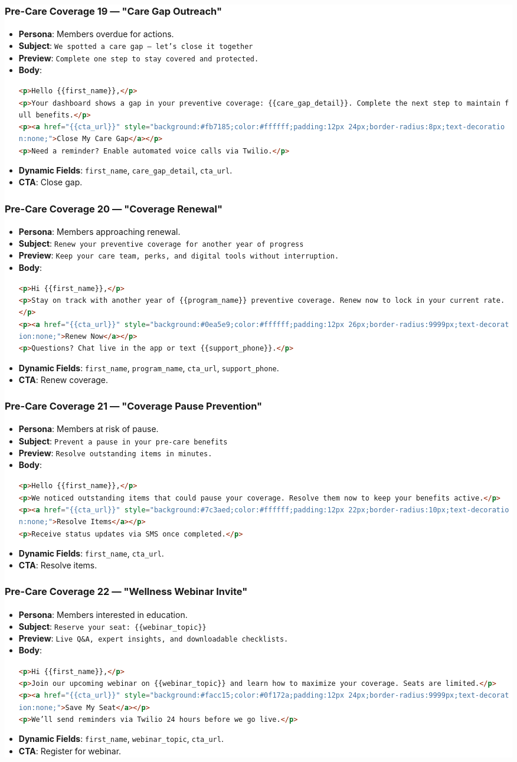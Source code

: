 ### Pre-Care Coverage 19 — "Care Gap Outreach"
- **Persona**: Members overdue for actions.
- **Subject**: `We spotted a care gap — let’s close it together`
- **Preview**: `Complete one step to stay covered and protected.`
- **Body**:
  ```html
  <p>Hello {{first_name}},</p>
  <p>Your dashboard shows a gap in your preventive coverage: {{care_gap_detail}}. Complete the next step to maintain full benefits.</p>
  <p><a href="{{cta_url}}" style="background:#fb7185;color:#ffffff;padding:12px 24px;border-radius:8px;text-decoration:none;">Close My Care Gap</a></p>
  <p>Need a reminder? Enable automated voice calls via Twilio.</p>
  ```
- **Dynamic Fields**: `first_name`, `care_gap_detail`, `cta_url`.
- **CTA**: Close gap.

### Pre-Care Coverage 20 — "Coverage Renewal"
- **Persona**: Members approaching renewal.
- **Subject**: `Renew your preventive coverage for another year of progress`
- **Preview**: `Keep your care team, perks, and digital tools without interruption.`
- **Body**:
  ```html
  <p>Hi {{first_name}},</p>
  <p>Stay on track with another year of {{program_name}} preventive coverage. Renew now to lock in your current rate.</p>
  <p><a href="{{cta_url}}" style="background:#0ea5e9;color:#ffffff;padding:12px 26px;border-radius:9999px;text-decoration:none;">Renew Now</a></p>
  <p>Questions? Chat live in the app or text {{support_phone}}.</p>
  ```
- **Dynamic Fields**: `first_name`, `program_name`, `cta_url`, `support_phone`.
- **CTA**: Renew coverage.

### Pre-Care Coverage 21 — "Coverage Pause Prevention"
- **Persona**: Members at risk of pause.
- **Subject**: `Prevent a pause in your pre-care benefits`
- **Preview**: `Resolve outstanding items in minutes.`
- **Body**:
  ```html
  <p>Hello {{first_name}},</p>
  <p>We noticed outstanding items that could pause your coverage. Resolve them now to keep your benefits active.</p>
  <p><a href="{{cta_url}}" style="background:#7c3aed;color:#ffffff;padding:12px 22px;border-radius:10px;text-decoration:none;">Resolve Items</a></p>
  <p>Receive status updates via SMS once completed.</p>
  ```
- **Dynamic Fields**: `first_name`, `cta_url`.
- **CTA**: Resolve items.

### Pre-Care Coverage 22 — "Wellness Webinar Invite"
- **Persona**: Members interested in education.
- **Subject**: `Reserve your seat: {{webinar_topic}}`
- **Preview**: `Live Q&A, expert insights, and downloadable checklists.`
- **Body**:
  ```html
  <p>Hi {{first_name}},</p>
  <p>Join our upcoming webinar on {{webinar_topic}} and learn how to maximize your coverage. Seats are limited.</p>
  <p><a href="{{cta_url}}" style="background:#facc15;color:#0f172a;padding:12px 24px;border-radius:9999px;text-decoration:none;">Save My Seat</a></p>
  <p>We’ll send reminders via Twilio 24 hours before we go live.</p>
  ```
- **Dynamic Fields**: `first_name`, `webinar_topic`, `cta_url`.
- **CTA**: Register for webinar.
